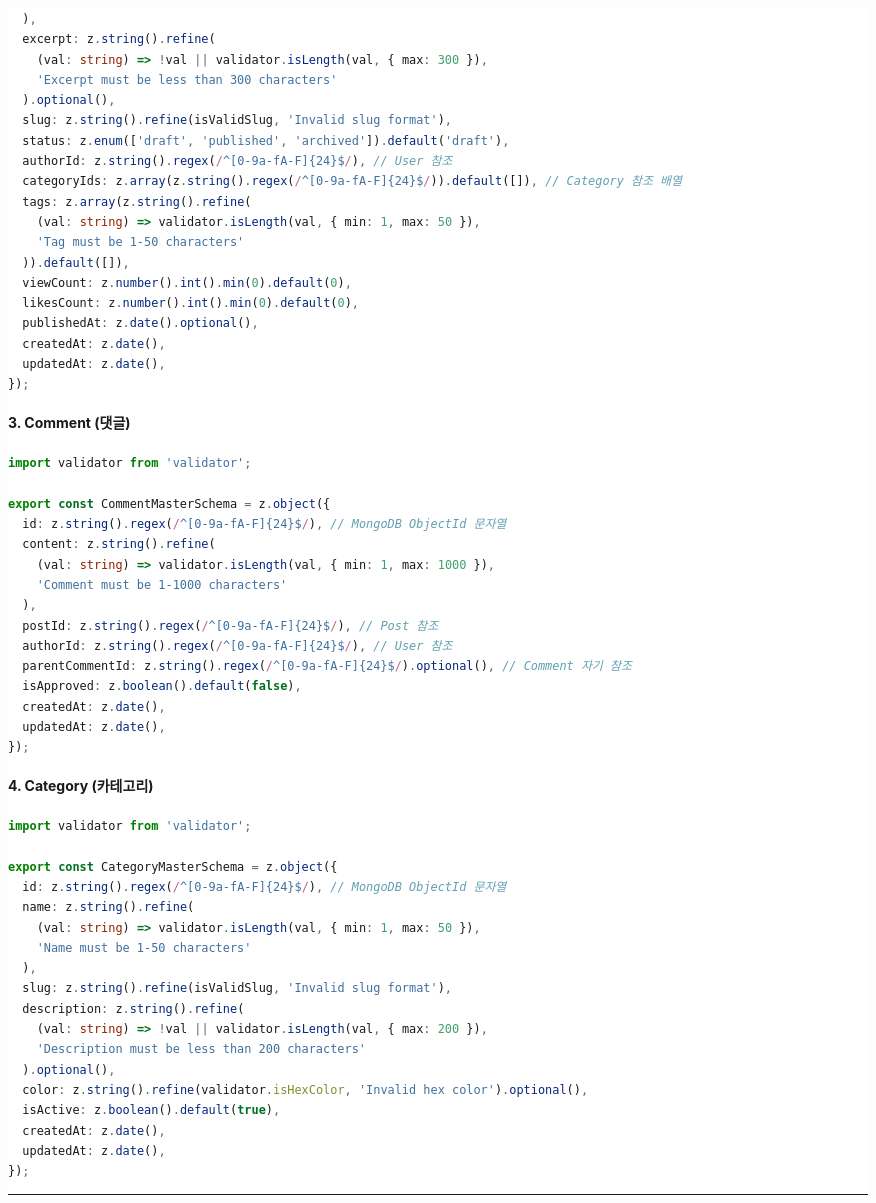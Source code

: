```typescript
  ),
  excerpt: z.string().refine(
    (val: string) => !val || validator.isLength(val, { max: 300 }),
    'Excerpt must be less than 300 characters'
  ).optional(),
  slug: z.string().refine(isValidSlug, 'Invalid slug format'),
  status: z.enum(['draft', 'published', 'archived']).default('draft'),
  authorId: z.string().regex(/^[0-9a-fA-F]{24}$/), // User 참조
  categoryIds: z.array(z.string().regex(/^[0-9a-fA-F]{24}$/)).default([]), // Category 참조 배열
  tags: z.array(z.string().refine(
    (val: string) => validator.isLength(val, { min: 1, max: 50 }),
    'Tag must be 1-50 characters'
  )).default([]),
  viewCount: z.number().int().min(0).default(0),
  likesCount: z.number().int().min(0).default(0),
  publishedAt: z.date().optional(),
  createdAt: z.date(),
  updatedAt: z.date(),
});
```

#### 3. Comment (댓글)
```typescript
import validator from 'validator';

export const CommentMasterSchema = z.object({
  id: z.string().regex(/^[0-9a-fA-F]{24}$/), // MongoDB ObjectId 문자열
  content: z.string().refine(
    (val: string) => validator.isLength(val, { min: 1, max: 1000 }),
    'Comment must be 1-1000 characters'
  ),
  postId: z.string().regex(/^[0-9a-fA-F]{24}$/), // Post 참조
  authorId: z.string().regex(/^[0-9a-fA-F]{24}$/), // User 참조
  parentCommentId: z.string().regex(/^[0-9a-fA-F]{24}$/).optional(), // Comment 자기 참조
  isApproved: z.boolean().default(false),
  createdAt: z.date(),
  updatedAt: z.date(),
});
```

#### 4. Category (카테고리)
```typescript
import validator from 'validator';

export const CategoryMasterSchema = z.object({
  id: z.string().regex(/^[0-9a-fA-F]{24}$/), // MongoDB ObjectId 문자열
  name: z.string().refine(
    (val: string) => validator.isLength(val, { min: 1, max: 50 }),
    'Name must be 1-50 characters'
  ),
  slug: z.string().refine(isValidSlug, 'Invalid slug format'),
  description: z.string().refine(
    (val: string) => !val || validator.isLength(val, { max: 200 }),
    'Description must be less than 200 characters'
  ).optional(),
  color: z.string().refine(validator.isHexColor, 'Invalid hex color').optional(),
  isActive: z.boolean().default(true),
  createdAt: z.date(),
  updatedAt: z.date(),
});
```

---
